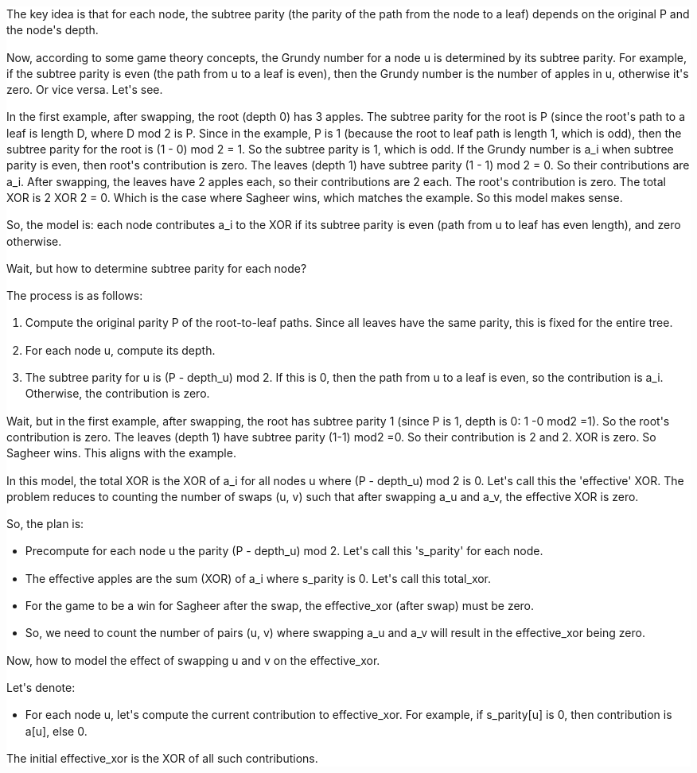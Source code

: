 The key idea is that for each node, the subtree parity (the parity of the path from the node to a leaf) depends on the original P and the node's depth.

Now, according to some game theory concepts, the Grundy number for a node u is determined by its subtree parity. For example, if the subtree parity is even (the path from u to a leaf is even), then the Grundy number is the number of apples in u, otherwise it's zero. Or vice versa. Let's see.

In the first example, after swapping, the root (depth 0) has 3 apples. The subtree parity for the root is P (since the root's path to a leaf is length D, where D mod 2 is P. Since in the example, P is 1 (because the root to leaf path is length 1, which is odd), then the subtree parity for the root is (1 - 0) mod 2 = 1. So the subtree parity is 1, which is odd. If the Grundy number is a_i when subtree parity is even, then root's contribution is zero. The leaves (depth 1) have subtree parity (1 - 1) mod 2 = 0. So their contributions are a_i. After swapping, the leaves have 2 apples each, so their contributions are 2 each. The root's contribution is zero. The total XOR is 2 XOR 2 = 0. Which is the case where Sagheer wins, which matches the example. So this model makes sense.

So, the model is: each node contributes a_i to the XOR if its subtree parity is even (path from u to leaf has even length), and zero otherwise.

Wait, but how to determine subtree parity for each node?

The process is as follows:

1. Compute the original parity P of the root-to-leaf paths. Since all leaves have the same parity, this is fixed for the entire tree.

2. For each node u, compute its depth.

3. The subtree parity for u is (P - depth_u) mod 2. If this is 0, then the path from u to a leaf is even, so the contribution is a_i. Otherwise, the contribution is zero.

Wait, but in the first example, after swapping, the root has subtree parity 1 (since P is 1, depth is 0: 1 -0 mod2 =1). So the root's contribution is zero. The leaves (depth 1) have subtree parity (1-1) mod2 =0. So their contribution is 2 and 2. XOR is zero. So Sagheer wins. This aligns with the example.

In this model, the total XOR is the XOR of a_i for all nodes u where (P - depth_u) mod 2 is 0. Let's call this the 'effective' XOR. The problem reduces to counting the number of swaps (u, v) such that after swapping a_u and a_v, the effective XOR is zero.

So, the plan is:

- Precompute for each node u the parity (P - depth_u) mod 2. Let's call this 's_parity' for each node.

- The effective apples are the sum (XOR) of a_i where s_parity is 0. Let's call this total_xor.

- For the game to be a win for Sagheer after the swap, the effective_xor (after swap) must be zero.

- So, we need to count the number of pairs (u, v) where swapping a_u and a_v will result in the effective_xor being zero.

Now, how to model the effect of swapping u and v on the effective_xor.

Let's denote:

- For each node u, let's compute the current contribution to effective_xor. For example, if s_parity[u] is 0, then contribution is a[u], else 0.

The initial effective_xor is the XOR of all such contributions.
